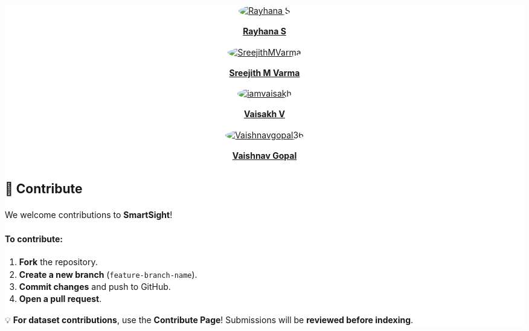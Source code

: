 <p align="center">
    <a href="https://github.com/Rayhana27">
        <img src="https://github.com/Rayhana27.png" width="120px" style="border-radius: 50%;" alt="Rayhana S"/>
    </a>
</p>
<p align="center">
    <a href="https://github.com/Rayhana27"><strong> Rayhana S</strong></a>
</p>



<p align="center">
    <a href="https://github.com/SreejithMVarma">
        <img src="https://github.com/SreejithMVarma.png" width="120px" style="border-radius: 50%;" alt="SreejithMVarma"/>
    </a>
</p>
<p align="center">
    <a href="https://github.com/SreejithMVarma"><strong>Sreejith M Varma</strong></a>
</p>



<p align="center">
    <a href="https://github.com/iamvaisakh">
        <img src="https://github.com/iamvaisakh.png" width="120px" style="border-radius: 50%;" alt="iamvaisakh"/>
    </a>
</p>
<p align="center">
    <a href="https://github.com/iamvaisakh"><strong> Vaisakh V</strong></a>
</p>



<p align="center">
    <a href="https://github.com/Vaishnavgopal36">
        <img src="https://github.com/Vaishnavgopal36.png" width="120px" style="border-radius: 50%;" alt="Vaishnavgopal36"/>
    </a>
</p>

<p align="center">
    <a href="https://github.com/Vaishnavgopal36"><strong> Vaishnav Gopal</strong></a>
</p>

## 🤝 Contribute
We welcome contributions to **SmartSight**! 
#### To contribute:
1. **Fork** the repository.
2. **Create a new branch** (`feature-branch-name`).
3. **Commit changes** and push to GitHub.
4. **Open a pull request**.

💡 **For dataset contributions**, use the **Contribute Page**! Submissions will be **reviewed before indexing**.
